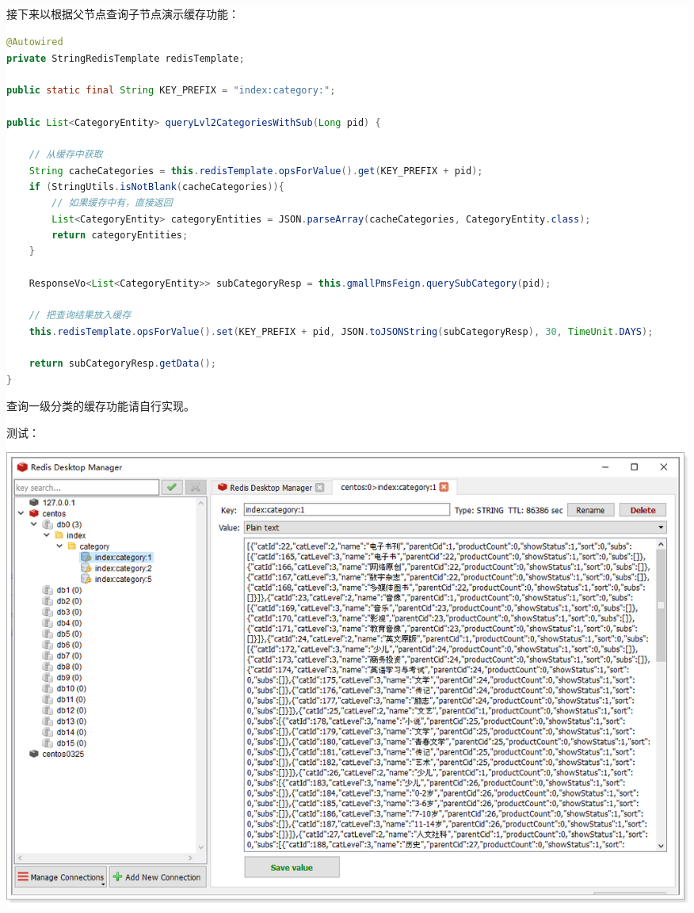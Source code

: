 接下来以根据父节点查询子节点演示缓存功能：

```java
@Autowired
private StringRedisTemplate redisTemplate;

public static final String KEY_PREFIX = "index:category:";

public List<CategoryEntity> queryLvl2CategoriesWithSub(Long pid) {

    // 从缓存中获取
    String cacheCategories = this.redisTemplate.opsForValue().get(KEY_PREFIX + pid);
    if (StringUtils.isNotBlank(cacheCategories)){
        // 如果缓存中有，直接返回
        List<CategoryEntity> categoryEntities = JSON.parseArray(cacheCategories, CategoryEntity.class);
        return categoryEntities;
    }

    ResponseVo<List<CategoryEntity>> subCategoryResp = this.gmallPmsFeign.querySubCategory(pid);

    // 把查询结果放入缓存
    this.redisTemplate.opsForValue().set(KEY_PREFIX + pid, JSON.toJSONString(subCategoryResp), 30, TimeUnit.DAYS);

    return subCategoryResp.getData();
}
```

查询一级分类的缓存功能请自行实现。



测试：

![1568125262122](assets/1568125262122.png)
